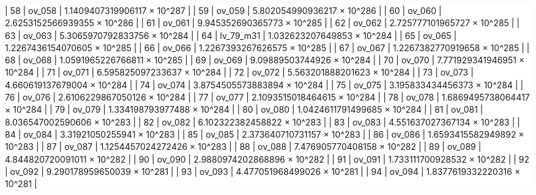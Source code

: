 | 58 | ov_058 | 1.1409407319906117 × 10^287 |
| 59 | ov_059 | 5.802054990936217 × 10^286 |
| 60 | ov_060 | 2.6253152566939355 × 10^286 |
| 61 | ov_061 | 9.945352690365773 × 10^285 |
| 62 | ov_062 | 2.725777101965727 × 10^285 |
| 63 | ov_063 | 5.3065970792833756 × 10^284 |
| 64 | lv_79_m31 | 1.032623207649853 × 10^284 |
| 65 | ov_065 | 1.2267436154070605 × 10^285 |
| 66 | ov_066 | 1.2267393267626575 × 10^285 |
| 67 | ov_067 | 1.2267382770919658 × 10^285 |
| 68 | ov_068 | 1.0591965226766811 × 10^285 |
| 69 | ov_069 | 9.09889503744926 × 10^284 |
| 70 | ov_070 | 7.771929341946951 × 10^284 |
| 71 | ov_071 | 6.595825097233637 × 10^284 |
| 72 | ov_072 | 5.563201888201623 × 10^284 |
| 73 | ov_073 | 4.660619137679004 × 10^284 |
| 74 | ov_074 | 3.8754505573883894 × 10^284 |
| 75 | ov_075 | 3.195833434456373 × 10^284 |
| 76 | ov_076 | 2.6106229867050126 × 10^284 |
| 77 | ov_077 | 2.1093515018464615 × 10^284 |
| 78 | ov_078 | 1.6869495738064417 × 10^284 |
| 79 | ov_079 | 1.334198793977488 × 10^284 |
| 80 | ov_080 | 1.0424611791499685 × 10^284 |
| 81 | ov_081 | 8.036547002590606 × 10^283 |
| 82 | ov_082 | 6.102322382458822 × 10^283 |
| 83 | ov_083 | 4.551637027367134 × 10^283 |
| 84 | ov_084 | 3.31921050255941 × 10^283 |
| 85 | ov_085 | 2.373640710731157 × 10^283 |
| 86 | ov_086 | 1.6593415582949892 × 10^283 |
| 87 | ov_087 | 1.1254457024272426 × 10^283 |
| 88 | ov_088 | 7.476905770408158 × 10^282 |
| 89 | ov_089 | 4.844820720091011 × 10^282 |
| 90 | ov_090 | 2.9880974202868896 × 10^282 |
| 91 | ov_091 | 1.733111700928532 × 10^282 |
| 92 | ov_092 | 9.290178959650039 × 10^281 |
| 93 | ov_093 | 4.477051968499026 × 10^281 |
| 94 | ov_094 | 1.8377619332220316 × 10^281 |